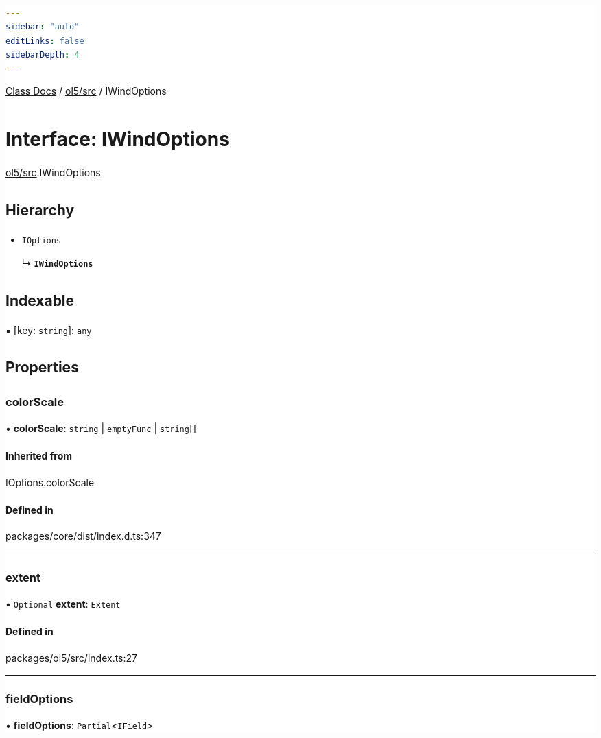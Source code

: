 ```yaml
---
sidebar: "auto"
editLinks: false
sidebarDepth: 4
---
```


[Class Docs](../index.md) / [ol5/src](../modules/ol5_src.md) / IWindOptions

# Interface: IWindOptions

[ol5/src](../modules/ol5_src.md).IWindOptions

## Hierarchy

- `IOptions`

  ↳ **`IWindOptions`**

## Indexable

▪ [key: `string`]: `any`

## Properties

### colorScale

• **colorScale**: `string` \| `emptyFunc` \| `string`[]

#### Inherited from

IOptions.colorScale

#### Defined in

packages/core/dist/index.d.ts:347

___

### extent

• `Optional` **extent**: `Extent`

#### Defined in

packages/ol5/src/index.ts:27

___

### fieldOptions

• **fieldOptions**: `Partial`<`IField`\>
